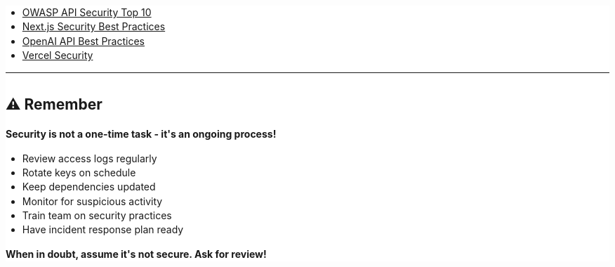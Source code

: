 - [OWASP API Security Top 10](https://owasp.org/www-project-api-security/)
- [Next.js Security Best Practices](https://nextjs.org/docs/app/building-your-application/configuring/environment-variables#security)
- [OpenAI API Best Practices](https://platform.openai.com/docs/guides/production-best-practices)
- [Vercel Security](https://vercel.com/docs/security)

---

## ⚠️ Remember

**Security is not a one-time task - it's an ongoing process!**

- Review access logs regularly
- Rotate keys on schedule
- Keep dependencies updated
- Monitor for suspicious activity
- Train team on security practices
- Have incident response plan ready

**When in doubt, assume it's not secure. Ask for review!**
